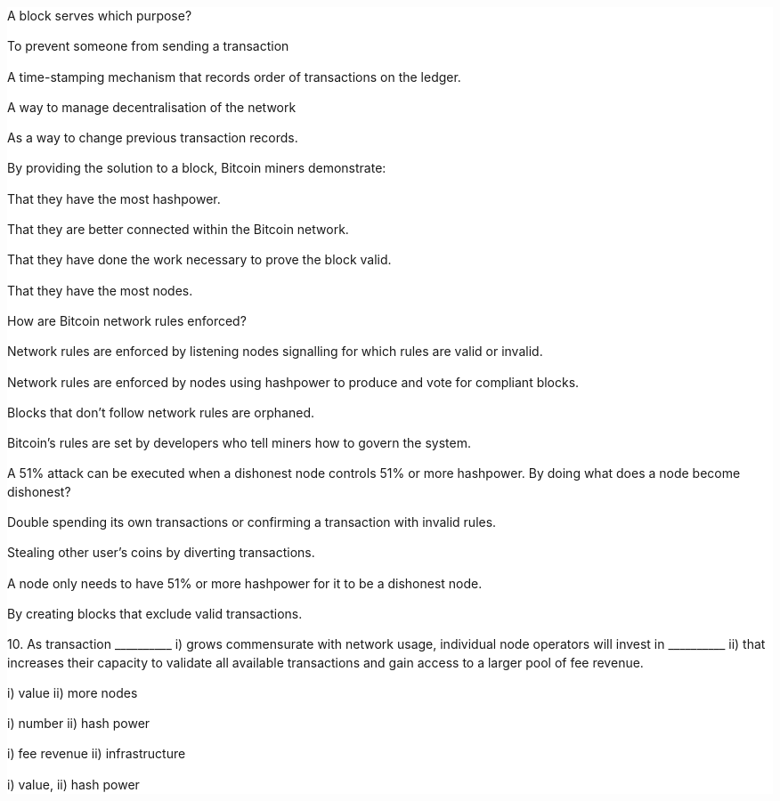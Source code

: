 &#x20;

A block serves which purpose?

To prevent someone from sending a transaction

A time-stamping mechanism that records order of transactions on the ledger.

A way to manage decentralisation of the network

As a way to change previous transaction records.

&#x20;

By providing the solution to a block, Bitcoin miners demonstrate:

That they have the most hashpower.

That they are better connected within the Bitcoin network.

That they have done the work necessary to prove the block valid.

That they have the most nodes.

&#x20;

How are Bitcoin network rules enforced?

Network rules are enforced by listening nodes signalling for which rules are valid or invalid.

Network rules are enforced by nodes using hashpower to produce and vote for compliant blocks.

Blocks that don’t follow network rules are orphaned.

Bitcoin’s rules are set by developers who tell miners how to govern the system.

&#x20;

A 51% attack can be executed when a dishonest node controls 51% or more hashpower. By doing what does a node become dishonest?

Double spending its own transactions or confirming a transaction with invalid rules.

Stealing other user’s coins by diverting transactions.

A node only needs to have 51% or more hashpower for it to be a dishonest node.

By creating blocks that exclude valid transactions.

&#x20;

10\. As transaction \_\_\_\_\_\_\_\_\_\_ i) grows commensurate with network usage, individual node operators will invest in \_\_\_\_\_\_\_\_\_\_ ii) that increases their capacity to validate all available transactions and gain access to a larger pool of fee revenue.

i) value ii) more nodes

i) number ii) hash power

i) fee revenue ii) infrastructure

i) value, ii) hash power

&#x20;
